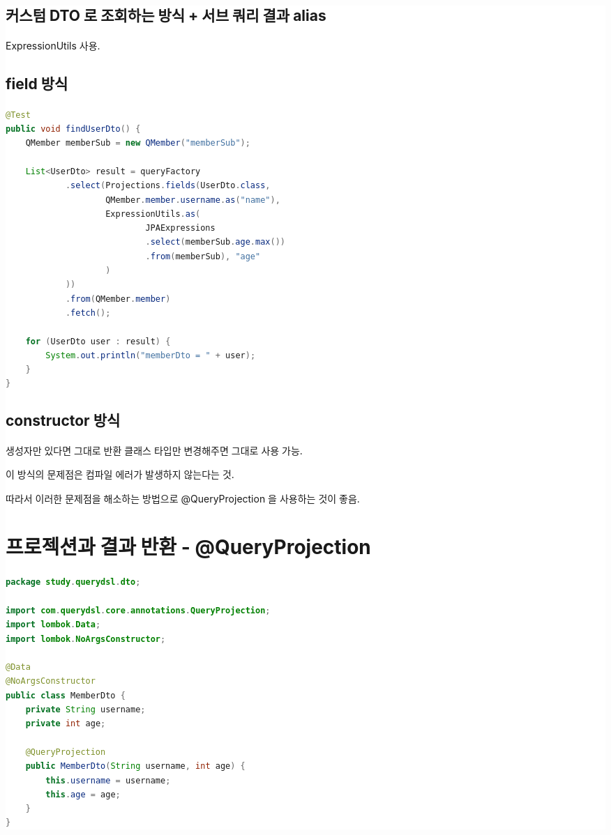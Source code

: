 



## 커스텀 DTO 로 조회하는 방식 + 서브 쿼리 결과 alias

ExpressionUtils 사용.

## field 방식

```java
@Test
public void findUserDto() {
    QMember memberSub = new QMember("memberSub");

    List<UserDto> result = queryFactory
            .select(Projections.fields(UserDto.class,
                    QMember.member.username.as("name"),
                    ExpressionUtils.as(
                            JPAExpressions
                            .select(memberSub.age.max())
                            .from(memberSub), "age"
                    )
            ))
            .from(QMember.member)
            .fetch();

    for (UserDto user : result) {
        System.out.println("memberDto = " + user);
    }
}
```

## constructor 방식

생성자만 있다면 그대로 반환 클래스 타입만 변경해주면 그대로 사용 가능.

이 방식의 문제점은 컴파일 에러가 발생하지 않는다는 것.

따라서 이러한 문제점을 해소하는 방법으로  @QueryProjection 을 사용하는 것이 좋음.

# 프로젝션과 결과 반환 - @QueryProjection

```java
package study.querydsl.dto;

import com.querydsl.core.annotations.QueryProjection;
import lombok.Data;
import lombok.NoArgsConstructor;

@Data
@NoArgsConstructor
public class MemberDto {
    private String username;
    private int age;

    @QueryProjection
    public MemberDto(String username, int age) {
        this.username = username;
        this.age = age;
    }
}
```

